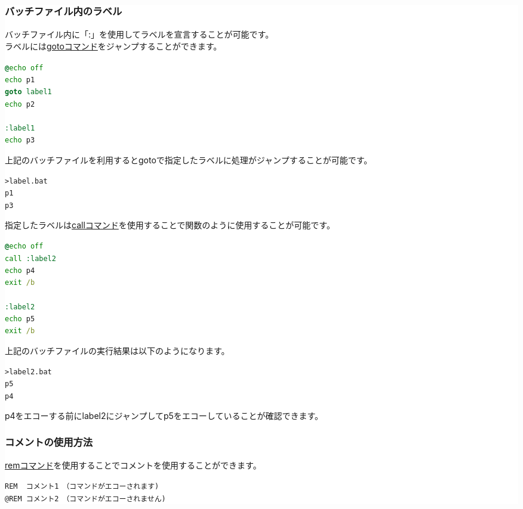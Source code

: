 ### バッチファイル内のラベル  
バッチファイル内に「:」を使用してラベルを宣言することが可能です。  
ラベルには[gotoコマンド](https://docs.microsoft.com/en-us/windows-server/administration/windows-commands/goto)をジャンプすることができます。  
  
```text:label.bat
@echo off
echo p1
goto label1
echo p2

:label1
echo p3
```  
  
上記のバッチファイルを利用するとgotoで指定したラベルに処理がジャンプすることが可能です。  
  
```
>label.bat
p1
p3
```  
  
指定したラベルは[callコマンド](https://docs.microsoft.com/en-us/windows-server/administration/windows-commands/call)を使用することで関数のように使用することが可能です。  
  
```text:label2.bat
@echo off
call :label2
echo p4
exit /b

:label2
echo p5
exit /b
```  
  
上記のバッチファイルの実行結果は以下のようになります。  
  
```
>label2.bat
p5
p4
```  
  
p4をエコーする前にlabel2にジャンプしてp5をエコーしていることが確認できます。  
  
  
### コメントの使用方法  
[remコマンド](https://docs.microsoft.com/en-us/windows-server/administration/windows-commands/rem)を使用することでコメントを使用することができます。  
  
  
```
REM  コメント1　（コマンドがエコーされます)
@REM コメント2　（コマンドがエコーされません)
```  
  